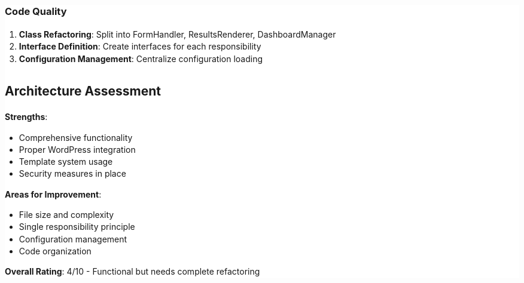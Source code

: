 ### Code Quality
1. **Class Refactoring**: Split into FormHandler, ResultsRenderer, DashboardManager
2. **Interface Definition**: Create interfaces for each responsibility
3. **Configuration Management**: Centralize configuration loading

## Architecture Assessment

**Strengths**:
- Comprehensive functionality
- Proper WordPress integration
- Template system usage
- Security measures in place

**Areas for Improvement**:
- File size and complexity
- Single responsibility principle
- Configuration management
- Code organization

**Overall Rating**: 4/10 - Functional but needs complete refactoring 